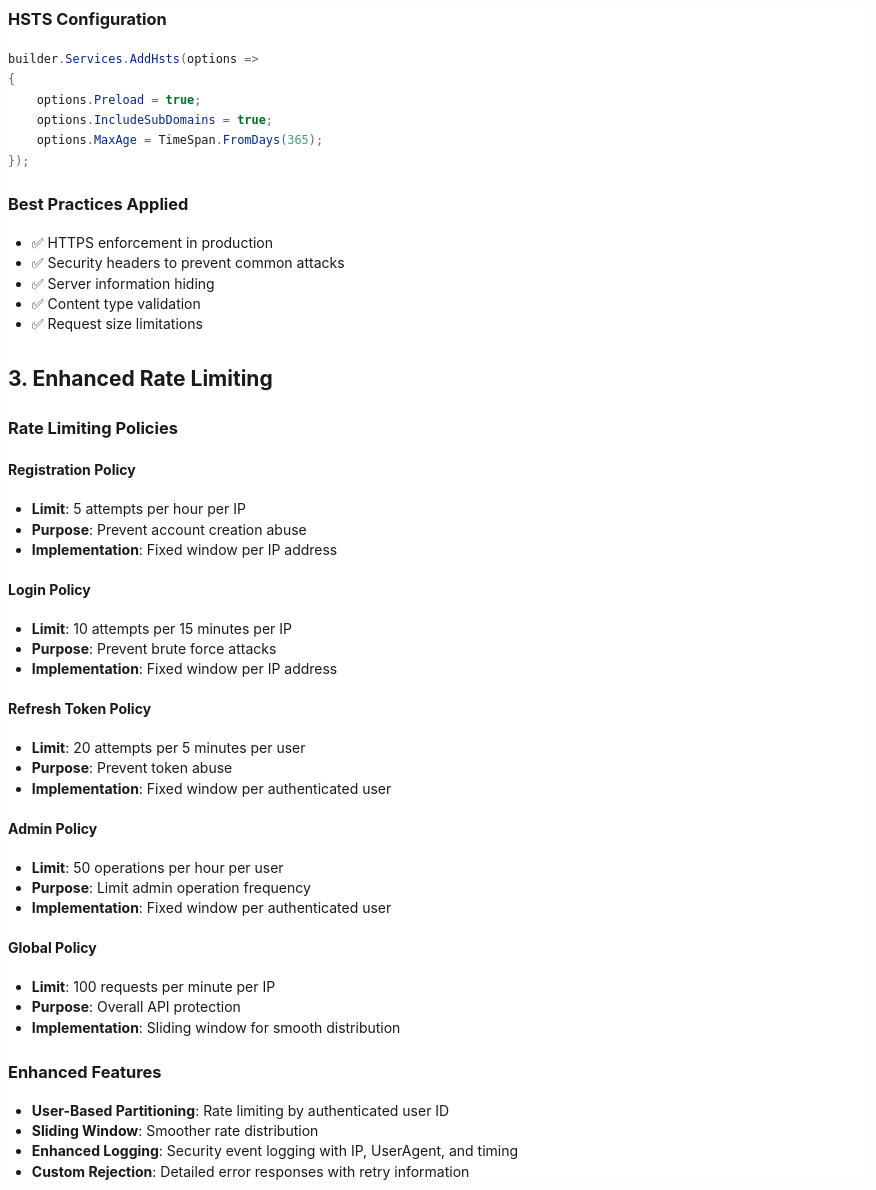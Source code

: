 ### HSTS Configuration
```csharp
builder.Services.AddHsts(options =>
{
    options.Preload = true;
    options.IncludeSubDomains = true;
    options.MaxAge = TimeSpan.FromDays(365);
});
```

### Best Practices Applied
- ✅ HTTPS enforcement in production
- ✅ Security headers to prevent common attacks
- ✅ Server information hiding
- ✅ Content type validation
- ✅ Request size limitations

## 3. Enhanced Rate Limiting

### Rate Limiting Policies

#### Registration Policy
- **Limit**: 5 attempts per hour per IP
- **Purpose**: Prevent account creation abuse
- **Implementation**: Fixed window per IP address

#### Login Policy
- **Limit**: 10 attempts per 15 minutes per IP
- **Purpose**: Prevent brute force attacks
- **Implementation**: Fixed window per IP address

#### Refresh Token Policy
- **Limit**: 20 attempts per 5 minutes per user
- **Purpose**: Prevent token abuse
- **Implementation**: Fixed window per authenticated user

#### Admin Policy
- **Limit**: 50 operations per hour per user
- **Purpose**: Limit admin operation frequency
- **Implementation**: Fixed window per authenticated user

#### Global Policy
- **Limit**: 100 requests per minute per IP
- **Purpose**: Overall API protection
- **Implementation**: Sliding window for smooth distribution

### Enhanced Features
- **User-Based Partitioning**: Rate limiting by authenticated user ID
- **Sliding Window**: Smoother rate distribution
- **Enhanced Logging**: Security event logging with IP, UserAgent, and timing
- **Custom Rejection**: Detailed error responses with retry information
